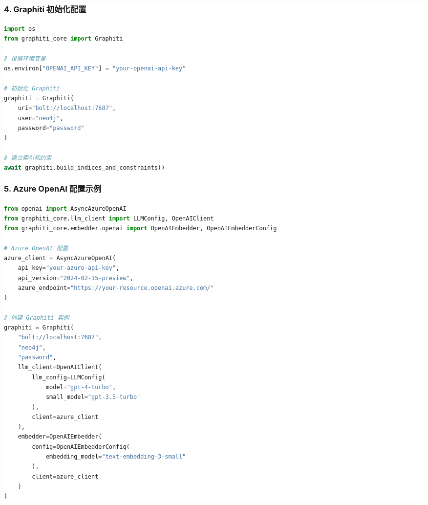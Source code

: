 
### 4. Graphiti 初始化配置

```python
import os
from graphiti_core import Graphiti

# 设置环境变量
os.environ["OPENAI_API_KEY"] = "your-openai-api-key"

# 初始化 Graphiti
graphiti = Graphiti(
    uri="bolt://localhost:7687",
    user="neo4j", 
    password="password"
)

# 建立索引和约束
await graphiti.build_indices_and_constraints()
```

### 5. Azure OpenAI 配置示例

```python
from openai import AsyncAzureOpenAI
from graphiti_core.llm_client import LLMConfig, OpenAIClient
from graphiti_core.embedder.openai import OpenAIEmbedder, OpenAIEmbedderConfig

# Azure OpenAI 配置
azure_client = AsyncAzureOpenAI(
    api_key="your-azure-api-key",
    api_version="2024-02-15-preview",
    azure_endpoint="https://your-resource.openai.azure.com/"
)

# 创建 Graphiti 实例
graphiti = Graphiti(
    "bolt://localhost:7687",
    "neo4j",
    "password",
    llm_client=OpenAIClient(
        llm_config=LLMConfig(
            model="gpt-4-turbo",
            small_model="gpt-3.5-turbo"
        ),
        client=azure_client
    ),
    embedder=OpenAIEmbedder(
        config=OpenAIEmbedderConfig(
            embedding_model="text-embedding-3-small"
        ),
        client=azure_client
    )
)
```
